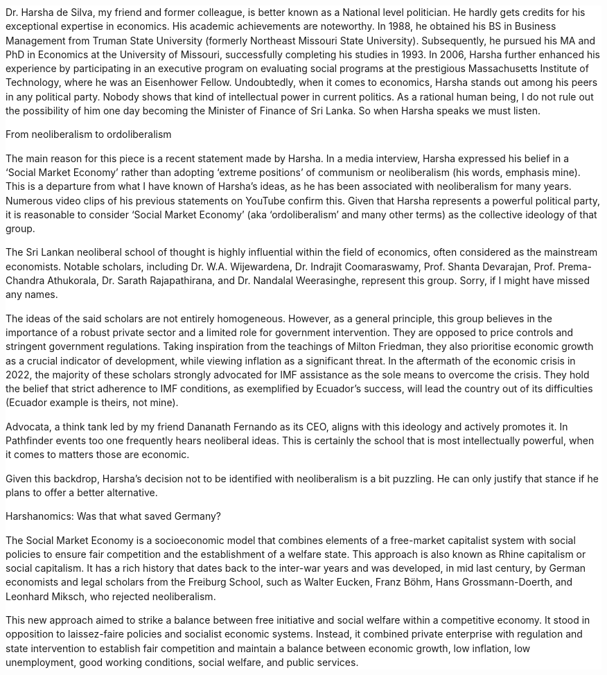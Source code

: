 Dr. Harsha de Silva, my friend and former colleague, is better known as a National level politician. He hardly gets credits for his exceptional expertise in economics. His academic achievements are noteworthy. In 1988, he obtained his BS in Business Management from Truman State University (formerly Northeast Missouri State University). Subsequently, he pursued his MA and PhD in Economics at the University of Missouri, successfully completing his studies in 1993. In 2006, Harsha further enhanced his experience by participating in an executive program on evaluating social programs at the prestigious Massachusetts Institute of Technology, where he was an Eisenhower Fellow. Undoubtedly, when it comes to economics, Harsha stands out among his peers in any political party. Nobody shows that kind of intellectual power in current politics. As a rational human being, I do not rule out the possibility of him one day becoming the Minister of Finance of Sri Lanka. So when Harsha speaks we must listen.

From neoliberalism to ordoliberalism

The main reason for this piece is a recent statement made by Harsha. In a media interview, Harsha expressed his belief in a ‘Social Market Economy’ rather than adopting ‘extreme positions’ of communism or neoliberalism (his words, emphasis mine). This is a departure from what I have known of Harsha’s ideas, as he has been associated with neoliberalism for many years. Numerous video clips of his previous statements on YouTube confirm this. Given that Harsha represents a powerful political party, it is reasonable to consider ‘Social Market Economy’ (aka ‘ordoliberalism’ and many other terms) as the collective ideology of that group.

The Sri Lankan neoliberal school of thought is highly influential within the field of economics, often considered as the mainstream economists. Notable scholars, including Dr. W.A. Wijewardena, Dr. Indrajit Coomaraswamy, Prof. Shanta Devarajan, Prof. Prema-Chandra Athukorala, Dr. Sarath Rajapathirana, and Dr. Nandalal Weerasinghe, represent this group. Sorry, if I might have missed any names.

The ideas of the said scholars are not entirely homogeneous. However, as a general principle, this group believes in the importance of a robust private sector and a limited role for government intervention. They are opposed to price controls and stringent government regulations. Taking inspiration from the teachings of Milton Friedman, they also prioritise economic growth as a crucial indicator of development, while viewing inflation as a significant threat. In the aftermath of the economic crisis in 2022, the majority of these scholars strongly advocated for IMF assistance as the sole means to overcome the crisis. They hold the belief that strict adherence to IMF conditions, as exemplified by Ecuador’s success, will lead the country out of its difficulties (Ecuador example is theirs, not mine).

Advocata, a think tank led by my friend Dananath Fernando as its CEO, aligns with this ideology and actively promotes it. In Pathfinder events too one frequently hears neoliberal ideas. This is certainly the school that is most intellectually powerful, when it comes to matters those are economic.

Given this backdrop, Harsha’s decision not to be identified with neoliberalism is a bit puzzling. He can only justify that stance if he plans to offer a better alternative.

Harshanomics: Was that what saved Germany?

The Social Market Economy is a socioeconomic model that combines elements of a free-market capitalist system with social policies to ensure fair competition and the establishment of a welfare state. This approach is also known as Rhine capitalism or social capitalism. It has a rich history that dates back to the inter-war years and was developed, in mid last century, by German economists and legal scholars from the Freiburg School, such as Walter Eucken, Franz Böhm, Hans Grossmann-Doerth, and Leonhard Miksch, who rejected neoliberalism.

This new approach aimed to strike a balance between free initiative and social welfare within a competitive economy. It stood in opposition to laissez-faire policies and socialist economic systems. Instead, it combined private enterprise with regulation and state intervention to establish fair competition and maintain a balance between economic growth, low inflation, low unemployment, good working conditions, social welfare, and public services.
